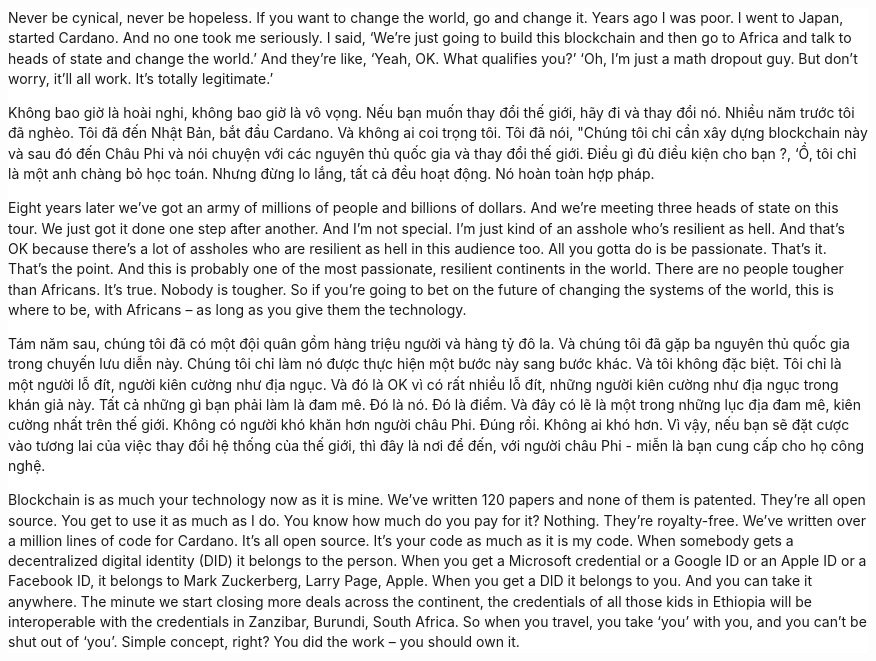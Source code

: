 Never be cynical, never be hopeless. If you want to change the world, go and change it. Years ago I was poor. I went to Japan, started Cardano. And no one took me seriously. I said, ‘We’re just going to build this blockchain and then go to Africa and talk to heads of state and change the world.’ And they’re like, ‘Yeah, OK. What qualifies you?’ ‘Oh, I’m just a math dropout guy. But don’t worry, it’ll all work. It’s totally legitimate.’ 

Không bao giờ là hoài nghi, không bao giờ là vô vọng.
Nếu bạn muốn thay đổi thế giới, hãy đi và thay đổi nó.
Nhiều năm trước tôi đã nghèo.
Tôi đã đến Nhật Bản, bắt đầu Cardano.
Và không ai coi trọng tôi.
Tôi đã nói, "Chúng tôi chỉ cần xây dựng blockchain này và sau đó đến Châu Phi và nói chuyện với các nguyên thủ quốc gia và thay đổi thế giới.
Điều gì đủ điều kiện cho bạn ?, ‘Ồ, tôi chỉ là một anh chàng bỏ học toán.
Nhưng đừng lo lắng, tất cả đều hoạt động.
Nó hoàn toàn hợp pháp.

Eight years later we’ve got an army of millions of people and billions of dollars. And we’re meeting three heads of state on this tour. We just got it done one step after another. And I’m not special. I’m just kind of an asshole who’s resilient as hell. And that’s OK because there’s a lot of assholes who are resilient as hell in this audience too. All you gotta do is be passionate. That’s it. That’s the point. And this is probably one of the most passionate, resilient continents in the world. There are no people tougher than Africans. It’s true. Nobody is tougher. So if you’re going to bet on the future of changing the systems of the world, this is where to be, with Africans – as long as you give them the technology. 

Tám năm sau, chúng tôi đã có một đội quân gồm hàng triệu người và hàng tỷ đô la.
Và chúng tôi đã gặp ba nguyên thủ quốc gia trong chuyến lưu diễn này.
Chúng tôi chỉ làm nó được thực hiện một bước này sang bước khác.
Và tôi không đặc biệt.
Tôi chỉ là một người lỗ đít, người kiên cường như địa ngục.
Và đó là OK vì có rất nhiều lỗ đít, những người kiên cường như địa ngục trong khán giả này.
Tất cả những gì bạn phải làm là đam mê.
Đó là nó.
Đó là điểm.
Và đây có lẽ là một trong những lục địa đam mê, kiên cường nhất trên thế giới.
Không có người khó khăn hơn người châu Phi.
Đúng rồi.
Không ai khó hơn.
Vì vậy, nếu bạn sẽ đặt cược vào tương lai của việc thay đổi hệ thống của thế giới, thì đây là nơi để đến, với người châu Phi - miễn là bạn cung cấp cho họ công nghệ.

Blockchain is as much your technology now as it is mine. We’ve written 120 papers and none of them is patented. They’re all open source. You get to use it as much as I do. You know how much do you pay for it? Nothing. They’re royalty-free. We’ve written over a million lines of code for Cardano. It’s all open source. It’s your code as much as it is my code. When somebody gets a decentralized digital identity (DID) it belongs to the person. When you get a Microsoft credential or a Google ID or an Apple ID or a Facebook ID, it belongs to Mark Zuckerberg, Larry Page, Apple. When you get a DID it belongs to you. And you can take it anywhere. The minute we start closing more deals across the continent, the credentials of all those kids in Ethiopia will be interoperable with the credentials in Zanzibar, Burundi, South Africa. So when you travel, you take ‘you’ with you, and you can’t be shut out of ‘you’. Simple concept, right? You did the work – you should own it. 

